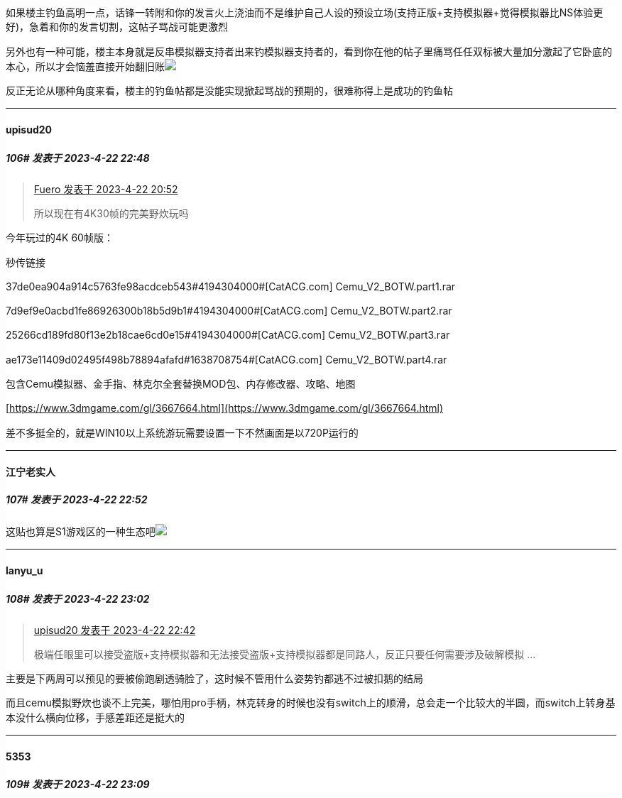 如果楼主钓鱼高明一点，话锋一转附和你的发言火上浇油而不是维护自己人设的预设立场(支持正版+支持模拟器+觉得模拟器比NS体验更好)，急着和你的发言切割，这帖子骂战可能更激烈

另外也有一种可能，楼主本身就是反串模拟器支持者出来钓模拟器支持者的，看到你在他的帖子里痛骂任任双标被大量加分激起了它卧底的本心，所以才会恼羞直接开始翻旧账<img src="https://static.saraba1st.com/image/smiley/face2017/066.png" referrerpolicy="no-referrer">

反正无论从哪种角度来看，楼主的钓鱼帖都是没能实现掀起骂战的预期的，很难称得上是成功的钓鱼帖

*****

####  upisud20  
##### 106#       发表于 2023-4-22 22:48

<blockquote><a href="httphttps://bbs.saraba1st.com/2b/forum.php?mod=redirect&amp;goto=findpost&amp;pid=60565654&amp;ptid=2130214" target="_blank">Fuero 发表于 2023-4-22 20:52</a>

所以现在有4K30帧的完美野炊玩吗</blockquote>
今年玩过的4K 60帧版：

秒传链接

37de0ea904a914c5763fe98acdceb543#4194304000#[CatACG.com] Cemu_V2_BOTW.part1.rar

7d9ef9e0acbd1fe86926300b18b5d9b1#4194304000#[CatACG.com] Cemu_V2_BOTW.part2.rar

25266cd189fd80f13e2b18cae6cd0e15#4194304000#[CatACG.com] Cemu_V2_BOTW.part3.rar

ae173e11409d02495f498b78894afafd#1638708754#[CatACG.com] Cemu_V2_BOTW.part4.rar

包含Cemu模拟器、金手指、林克尔全套替换MOD包、内存修改器、攻略、地图

[https://www.3dmgame.com/gl/3667664.html](https://www.3dmgame.com/gl/3667664.html)

差不多挺全的，就是WIN10以上系统游玩需要设置一下不然画面是以720P运行的


*****

####  江宁老实人  
##### 107#       发表于 2023-4-22 22:52

这贴也算是S1游戏区的一种生态吧<img src="https://static.saraba1st.com/image/smiley/face2017/048.png" referrerpolicy="no-referrer">


*****

####  lanyu_u  
##### 108#       发表于 2023-4-22 23:02

<blockquote><a href="httphttps://bbs.saraba1st.com/2b/forum.php?mod=redirect&amp;goto=findpost&amp;pid=60567663&amp;ptid=2130214" target="_blank">upisud20 发表于 2023-4-22 22:42</a>

极端任眼里可以接受盗版+支持模拟器和无法接受盗版+支持模拟器都是同路人，反正只要任何需要涉及破解模拟 ...</blockquote>
主要是下两周可以预见的要被偷跑剧透骑脸了，这时候不管用什么姿势钓都逃不过被扣鹅的结局

而且cemu模拟野炊也谈不上完美，哪怕用pro手柄，林克转身的时候也没有switch上的顺滑，总会走一个比较大的半圆，而switch上转身基本没什么横向位移，手感差距还是挺大的

*****

####  5353  
##### 109#       发表于 2023-4-22 23:09
